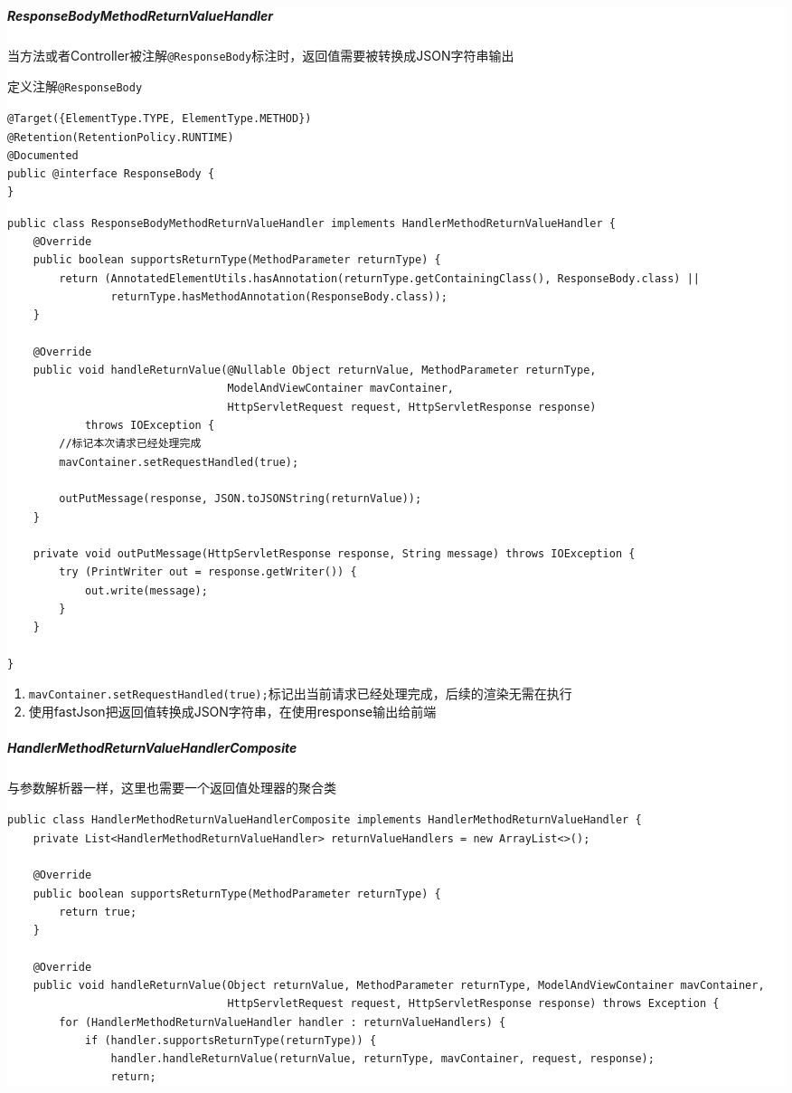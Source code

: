 ##### ResponseBodyMethodReturnValueHandler
当方法或者Controller被注解`@ResponseBody`标注时，返回值需要被转换成JSON字符串输出

定义注解`@ResponseBody`

```
@Target({ElementType.TYPE, ElementType.METHOD})
@Retention(RetentionPolicy.RUNTIME)
@Documented
public @interface ResponseBody {
}
```

```
public class ResponseBodyMethodReturnValueHandler implements HandlerMethodReturnValueHandler {
    @Override
    public boolean supportsReturnType(MethodParameter returnType) {
        return (AnnotatedElementUtils.hasAnnotation(returnType.getContainingClass(), ResponseBody.class) ||
                returnType.hasMethodAnnotation(ResponseBody.class));
    }

    @Override
    public void handleReturnValue(@Nullable Object returnValue, MethodParameter returnType,
                                  ModelAndViewContainer mavContainer,
                                  HttpServletRequest request, HttpServletResponse response)
            throws IOException {
        //标记本次请求已经处理完成
        mavContainer.setRequestHandled(true);

        outPutMessage(response, JSON.toJSONString(returnValue));
    }

    private void outPutMessage(HttpServletResponse response, String message) throws IOException {
        try (PrintWriter out = response.getWriter()) {
            out.write(message);
        }
    }

}
```
1. `mavContainer.setRequestHandled(true);`标记出当前请求已经处理完成，后续的渲染无需在执行
2. 使用fastJson把返回值转换成JSON字符串，在使用response输出给前端

##### HandlerMethodReturnValueHandlerComposite

与参数解析器一样，这里也需要一个返回值处理器的聚合类

```
public class HandlerMethodReturnValueHandlerComposite implements HandlerMethodReturnValueHandler {
    private List<HandlerMethodReturnValueHandler> returnValueHandlers = new ArrayList<>();

    @Override
    public boolean supportsReturnType(MethodParameter returnType) {
        return true;
    }

    @Override
    public void handleReturnValue(Object returnValue, MethodParameter returnType, ModelAndViewContainer mavContainer,
                                  HttpServletRequest request, HttpServletResponse response) throws Exception {
        for (HandlerMethodReturnValueHandler handler : returnValueHandlers) {
            if (handler.supportsReturnType(returnType)) {
                handler.handleReturnValue(returnValue, returnType, mavContainer, request, response);
                return;
```